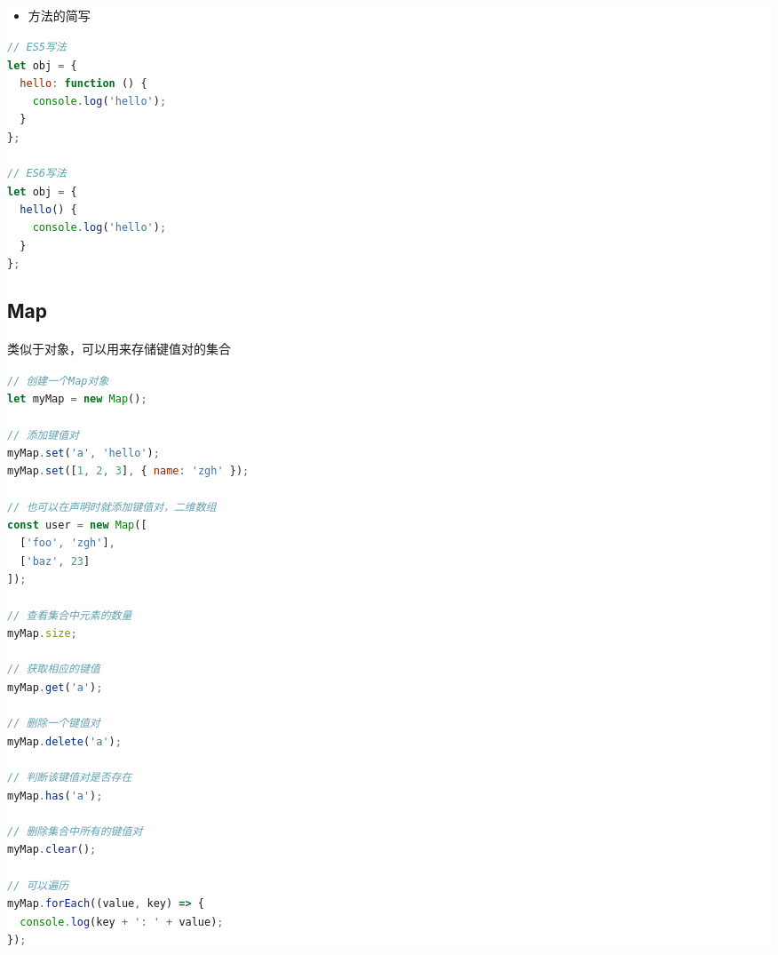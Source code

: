 - 方法的简写

```js
// ES5写法
let obj = {
  hello: function () {
    console.log('hello');
  }
};

// ES6写法
let obj = {
  hello() {
    console.log('hello');
  }
};
```

## Map

类似于对象，可以用来存储键值对的集合

```js
// 创建一个Map对象
let myMap = new Map();

// 添加键值对
myMap.set('a', 'hello');
myMap.set([1, 2, 3], { name: 'zgh' });

// 也可以在声明时就添加键值对，二维数组
const user = new Map([
  ['foo', 'zgh'],
  ['baz', 23]
]);

// 查看集合中元素的数量
myMap.size;

// 获取相应的键值
myMap.get('a');

// 删除一个键值对
myMap.delete('a');

// 判断该键值对是否存在
myMap.has('a');

// 删除集合中所有的键值对
myMap.clear();

// 可以遍历
myMap.forEach((value, key) => {
  console.log(key + ': ' + value);
});
```
